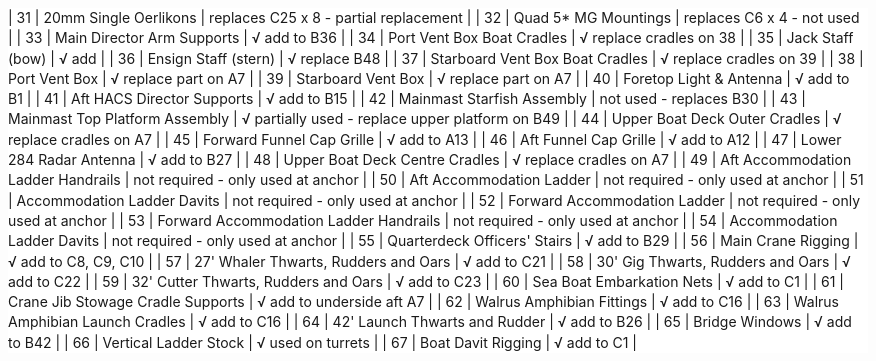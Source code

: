 | 31 | 20mm Single Oerlikons                                 | replaces C25 x 8 - partial replacement |
| 32 | Quad 5* MG Mountings                                  | replaces C6 x 4 - not used |
| 33 | Main Director Arm Supports                            | √ add to B36 |
| 34 | Port Vent Box Boat Cradles                            | √ replace cradles on 38  |
| 35 | Jack Staff (bow)                                      | √ add |
| 36 | Ensign Staff (stern)                                  | √ replace B48 |
| 37 | Starboard Vent Box Boat Cradles                       | √ replace cradles on 39 |
| 38 | Port Vent Box                                         | √ replace part on A7 |
| 39 | Starboard Vent Box                                    | √ replace part on A7 |
| 40 | Foretop Light & Antenna                               | √ add to B1  |
| 41 | Aft HACS Director Supports                            | √ add to B15 |
| 42 | Mainmast Starfish Assembly                            | not used - replaces B30 |
| 43 | Mainmast Top Platform Assembly                        | √ partially used - replace upper platform on B49 |
| 44 | Upper Boat Deck Outer Cradles                         | √ replace cradles on A7 |
| 45 | Forward Funnel Cap Grille                             | √ add to A13 |
| 46 | Aft Funnel Cap Grille                                 | √ add to A12 |
| 47 | Lower 284 Radar Antenna                               | √ add to B27 |
| 48 | Upper Boat Deck Centre Cradles                        | √ replace cradles on A7 |
| 49 | Aft Accommodation Ladder Handrails                    | not required - only used at anchor |
| 50 | Aft Accommodation Ladder                              | not required - only used at anchor |
| 51 | Accommodation Ladder Davits                           | not required - only used at anchor |
| 52 | Forward Accommodation Ladder                          | not required - only used at anchor |
| 53 | Forward Accommodation Ladder Handrails                | not required - only used at anchor |
| 54 | Accommodation Ladder Davits                           | not required - only used at anchor |
| 55 | Quarterdeck Officers' Stairs                          | √ add to B29 |
| 56 | Main Crane Rigging                                    | √ add to C8, C9, C10 |
| 57 | 27' Whaler Thwarts, Rudders and Oars                  | √ add to C21 |
| 58 | 30' Gig Thwarts, Rudders and Oars                     | √ add to C22 |
| 59 | 32' Cutter Thwarts, Rudders and Oars                  | √ add to C23 |
| 60 | Sea Boat Embarkation Nets                             | √ add to C1 |
| 61 | Crane Jib Stowage Cradle Supports                     | √ add to underside aft A7 |
| 62 | Walrus Amphibian Fittings                             | √ add to C16 |
| 63 | Walrus Amphibian Launch Cradles                       | √ add to C16 |
| 64 | 42' Launch Thwarts and Rudder                         | √ add to B26 |
| 65 | Bridge Windows                                        | √ add to B42 |
| 66 | Vertical Ladder Stock                                 | √ used on turrets |
| 67 | Boat Davit Rigging                                    | √ add to C1 |